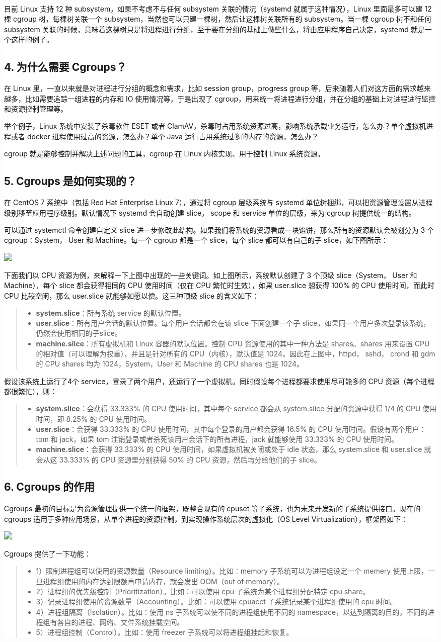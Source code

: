 目前 Linux 支持 12 种 subsystem，如果不考虑不与任何 subsystem 关联的情况（systemd 就属于这种情况），Linux 里面最多可以建 12 棵 cgroup 树，每棵树关联一个 subsystem，当然也可以只建一棵树，然后让这棵树关联所有的 subsystem。当一棵 cgroup 树不和任何 subsystem 关联的时候，意味着这棵树只是将进程进行分组，至于要在分组的基础上做些什么，将由应用程序自己决定，systemd 就是一个这样的例子。

## 4. 为什么需要 Cgroups？

在 Linux 里，一直以来就是对进程进行分组的概念和需求，比如 session group，progress group 等，后来随着人们对这方面的需求越来越多，比如需要追踪一组进程的内存和 IO 使用情况等，于是出现了 cgroup，用来统一将进程进行分组，并在分组的基础上对进程进行监控和资源控制管理等。

举个例子，Linux 系统中安装了杀毒软件 ESET 或者 ClamAV，杀毒时占用系统资源过高，影响系统承载业务运行，怎么办？单个虚拟机进程或者 docker 进程使用过高的资源，怎么办？单个 Java 运行占用系统过多的内存的资源，怎么办？

cgroup 就是能够控制并解决上述问题的工具，cgroup 在 Linux 内核实现、用于控制 Linux 系统资源。

## 5. Cgroups 是如何实现的？

在 CentOS 7 系统中（包括 Red Hat Enterprise Linux 7），通过将 cgroup 层级系统与 systemd 单位树捆绑，可以把资源管理设置从进程级别移至应用程序级别。默认情况下 systemd 会自动创建 slice， scope 和 service 单位的层级，来为 cgroup 树提供统一的结构。

可以通过 systemctl 命令创建自定义 slice 进一步修改此结构。如果我们将系统的资源看成一块馅饼，那么所有的资源默认会被划分为 3 个 cgroup：System， User 和 Machine。每一个 cgroup 都是一个 slice，每个 slice 都可以有自己的子 slice，如下图所示：

![](https://pic-1257946109.cos.ap-shanghai.myqcloud.com/2a840afc-5f5b-40aa-af7b-6589e5adbc52.jpg)

下面我们以 CPU 资源为例，来解释一下上图中出现的一些关键词。如上图所示，系统默认创建了 3 个顶级 slice（System， User 和 Machine），每个 slice 都会获得相同的 CPU 使用时间（仅在 CPU 繁忙时生效），如果 user.slice 想获得 100% 的 CPU 使用时间，而此时 CPU 比较空闲，那么 user.slice 就能够如愿以偿。这三种顶级 slice 的含义如下：

> - **system.slice**：所有系统 service 的默认位置。
> - **user.slice**：所有用户会话的默认位置。每个用户会话都会在该 slice 下面创建一个子 slice，如果同一个用户多次登录该系统，仍然会使用相同的子slice。
> - **machine.slice**：所有虚拟机和 Linux 容器的默认位置。控制 CPU 资源使用的其中一种方法是 shares。shares 用来设置 CPU 的相对值（可以理解为权重），并且是针对所有的 CPU（内核），默认值是 1024。因此在上图中，httpd， sshd， crond 和 gdm 的 CPU shares 均为 1024，System，User 和 Machine 的 CPU shares 也是 1024。

假设该系统上运行了4个 service，登录了两个用户，还运行了一个虚拟机。同时假设每个进程都要求使用尽可能多的 CPU 资源（每个进程都很繁忙），则：

> - **system.slice**：会获得 33.333% 的 CPU 使用时间，其中每个 service 都会从 system.slice 分配的资源中获得 1/4 的 CPU 使用时间，即 8.25% 的 CPU 使用时间。
> - **user.slice**：会获得 33.333% 的 CPU 使用时间，其中每个登录的用户都会获得 16.5% 的 CPU 使用时间。假设有两个用户：tom 和 jack，如果 tom 注销登录或者杀死该用户会话下的所有进程，jack 就能够使用 33.333% 的 CPU 使用时间。
> - **machine.slice**：会获得 33.333% 的 CPU 使用时间，如果虚拟机被关闭或处于 idle 状态，那么 system.slice 和 user.slice 就会从这 33.333% 的 CPU 资源里分别获得 50% 的 CPU 资源，然后均分给他们的子 slice。

## 6. Cgroups 的作用

Cgroups 最初的目标是为资源管理提供一个统一的框架，既整合现有的 cpuset 等子系统，也为未来开发新的子系统提供接口。现在的 cgroups 适用于多种应用场景，从单个进程的资源控制，到实现操作系统层次的虚拟化（OS Level Virtualization），框架图如下：

![](https://pic-1257946109.cos.ap-shanghai.myqcloud.com/7b8349b4-a9df-4816-9057-891af798c756.jpg)

Cgroups 提供了一下功能：

> - 1）限制进程组可以使用的资源数量（Resource limiting）。比如：memory 子系统可以为进程组设定一个 memery 使用上限，一旦进程组使用的内存达到限额再申请内存，就会发出 OOM（out of memory）。
> - 2）进程组的优先级控制（Prioritization）。比如：可以使用 cpu 子系统为某个进程组分配特定 cpu share。
> - 3）记录进程组使用的资源数量（Accounting）。比如：可以使用 cpuacct 子系统记录某个进程组使用的 cpu 时间。
> - 4）进程组隔离（Isolation）。比如：使用 ns 子系统可以使不同的进程组使用不同的 namespace，以达到隔离的目的，不同的进程组有各自的进程、网络、文件系统挂载空间。
> - 5）进程组控制（Control）。比如：使用 freezer 子系统可以将进程组挂起和恢复。
